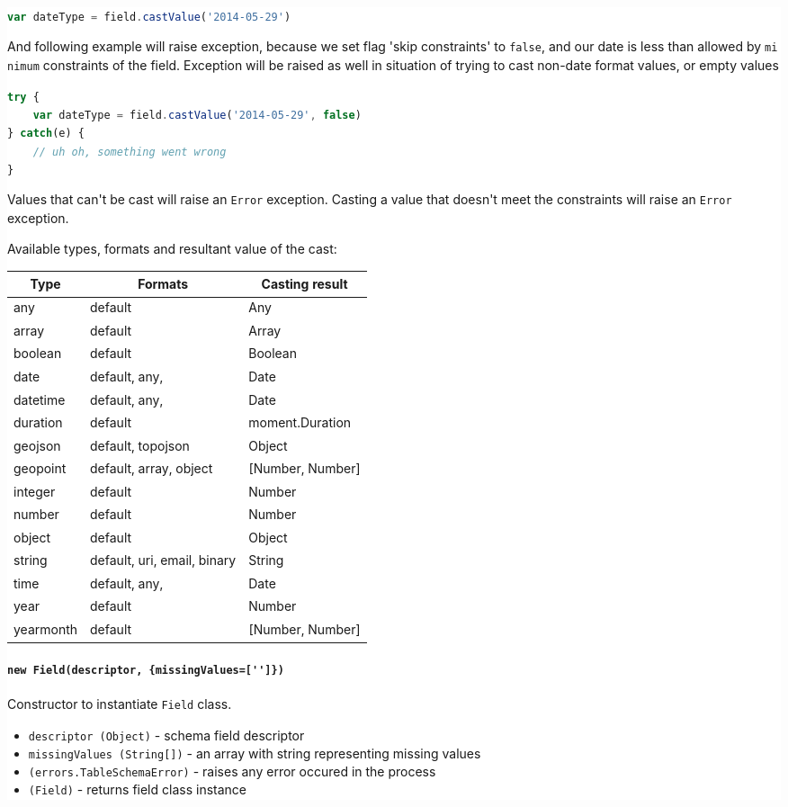 ```javascript
var dateType = field.castValue('2014-05-29')
```

And following example will raise exception, because we set flag 'skip constraints' to `false`, and our date is less than allowed by `minimum` constraints of the field. Exception will be raised as well in situation of trying to cast non-date format values, or empty values

```javascript
try {
    var dateType = field.castValue('2014-05-29', false)
} catch(e) {
    // uh oh, something went wrong
}
```

Values that can't be cast will raise an `Error` exception.
Casting a value that doesn't meet the constraints will raise an `Error` exception.

Available types, formats and resultant value of the cast:

| Type | Formats | Casting result |
| ---- | ------- | -------------- |
| any | default | Any |
| array | default | Array |
| boolean | default | Boolean |
| date | default, any, <PATTERN> | Date |
| datetime | default, any, <PATTERN> | Date |
| duration | default | moment.Duration |
| geojson | default, topojson | Object |
| geopoint | default, array, object | [Number, Number] |
| integer | default | Number |
| number | default | Number |
| object | default | Object |
| string | default, uri, email, binary | String |
| time | default, any, <PATTERN> | Date |
| year | default | Number |
| yearmonth | default | [Number, Number] |

#### `new Field(descriptor, {missingValues=['']})`

Constructor to instantiate `Field` class.

- `descriptor (Object)` - schema field descriptor
- `missingValues (String[])` - an array with string representing missing values
- `(errors.TableSchemaError)` - raises any error occured in the process
- `(Field)` - returns field class instance
